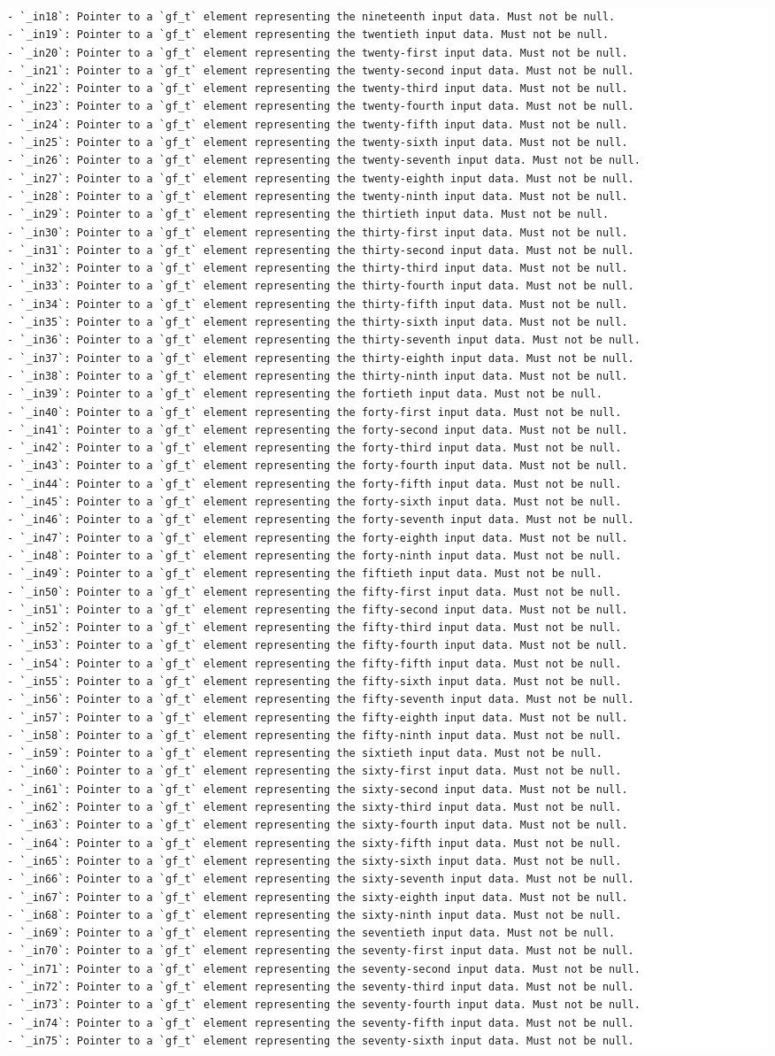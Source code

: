     - `_in18`: Pointer to a `gf_t` element representing the nineteenth input data. Must not be null.
    - `_in19`: Pointer to a `gf_t` element representing the twentieth input data. Must not be null.
    - `_in20`: Pointer to a `gf_t` element representing the twenty-first input data. Must not be null.
    - `_in21`: Pointer to a `gf_t` element representing the twenty-second input data. Must not be null.
    - `_in22`: Pointer to a `gf_t` element representing the twenty-third input data. Must not be null.
    - `_in23`: Pointer to a `gf_t` element representing the twenty-fourth input data. Must not be null.
    - `_in24`: Pointer to a `gf_t` element representing the twenty-fifth input data. Must not be null.
    - `_in25`: Pointer to a `gf_t` element representing the twenty-sixth input data. Must not be null.
    - `_in26`: Pointer to a `gf_t` element representing the twenty-seventh input data. Must not be null.
    - `_in27`: Pointer to a `gf_t` element representing the twenty-eighth input data. Must not be null.
    - `_in28`: Pointer to a `gf_t` element representing the twenty-ninth input data. Must not be null.
    - `_in29`: Pointer to a `gf_t` element representing the thirtieth input data. Must not be null.
    - `_in30`: Pointer to a `gf_t` element representing the thirty-first input data. Must not be null.
    - `_in31`: Pointer to a `gf_t` element representing the thirty-second input data. Must not be null.
    - `_in32`: Pointer to a `gf_t` element representing the thirty-third input data. Must not be null.
    - `_in33`: Pointer to a `gf_t` element representing the thirty-fourth input data. Must not be null.
    - `_in34`: Pointer to a `gf_t` element representing the thirty-fifth input data. Must not be null.
    - `_in35`: Pointer to a `gf_t` element representing the thirty-sixth input data. Must not be null.
    - `_in36`: Pointer to a `gf_t` element representing the thirty-seventh input data. Must not be null.
    - `_in37`: Pointer to a `gf_t` element representing the thirty-eighth input data. Must not be null.
    - `_in38`: Pointer to a `gf_t` element representing the thirty-ninth input data. Must not be null.
    - `_in39`: Pointer to a `gf_t` element representing the fortieth input data. Must not be null.
    - `_in40`: Pointer to a `gf_t` element representing the forty-first input data. Must not be null.
    - `_in41`: Pointer to a `gf_t` element representing the forty-second input data. Must not be null.
    - `_in42`: Pointer to a `gf_t` element representing the forty-third input data. Must not be null.
    - `_in43`: Pointer to a `gf_t` element representing the forty-fourth input data. Must not be null.
    - `_in44`: Pointer to a `gf_t` element representing the forty-fifth input data. Must not be null.
    - `_in45`: Pointer to a `gf_t` element representing the forty-sixth input data. Must not be null.
    - `_in46`: Pointer to a `gf_t` element representing the forty-seventh input data. Must not be null.
    - `_in47`: Pointer to a `gf_t` element representing the forty-eighth input data. Must not be null.
    - `_in48`: Pointer to a `gf_t` element representing the forty-ninth input data. Must not be null.
    - `_in49`: Pointer to a `gf_t` element representing the fiftieth input data. Must not be null.
    - `_in50`: Pointer to a `gf_t` element representing the fifty-first input data. Must not be null.
    - `_in51`: Pointer to a `gf_t` element representing the fifty-second input data. Must not be null.
    - `_in52`: Pointer to a `gf_t` element representing the fifty-third input data. Must not be null.
    - `_in53`: Pointer to a `gf_t` element representing the fifty-fourth input data. Must not be null.
    - `_in54`: Pointer to a `gf_t` element representing the fifty-fifth input data. Must not be null.
    - `_in55`: Pointer to a `gf_t` element representing the fifty-sixth input data. Must not be null.
    - `_in56`: Pointer to a `gf_t` element representing the fifty-seventh input data. Must not be null.
    - `_in57`: Pointer to a `gf_t` element representing the fifty-eighth input data. Must not be null.
    - `_in58`: Pointer to a `gf_t` element representing the fifty-ninth input data. Must not be null.
    - `_in59`: Pointer to a `gf_t` element representing the sixtieth input data. Must not be null.
    - `_in60`: Pointer to a `gf_t` element representing the sixty-first input data. Must not be null.
    - `_in61`: Pointer to a `gf_t` element representing the sixty-second input data. Must not be null.
    - `_in62`: Pointer to a `gf_t` element representing the sixty-third input data. Must not be null.
    - `_in63`: Pointer to a `gf_t` element representing the sixty-fourth input data. Must not be null.
    - `_in64`: Pointer to a `gf_t` element representing the sixty-fifth input data. Must not be null.
    - `_in65`: Pointer to a `gf_t` element representing the sixty-sixth input data. Must not be null.
    - `_in66`: Pointer to a `gf_t` element representing the sixty-seventh input data. Must not be null.
    - `_in67`: Pointer to a `gf_t` element representing the sixty-eighth input data. Must not be null.
    - `_in68`: Pointer to a `gf_t` element representing the sixty-ninth input data. Must not be null.
    - `_in69`: Pointer to a `gf_t` element representing the seventieth input data. Must not be null.
    - `_in70`: Pointer to a `gf_t` element representing the seventy-first input data. Must not be null.
    - `_in71`: Pointer to a `gf_t` element representing the seventy-second input data. Must not be null.
    - `_in72`: Pointer to a `gf_t` element representing the seventy-third input data. Must not be null.
    - `_in73`: Pointer to a `gf_t` element representing the seventy-fourth input data. Must not be null.
    - `_in74`: Pointer to a `gf_t` element representing the seventy-fifth input data. Must not be null.
    - `_in75`: Pointer to a `gf_t` element representing the seventy-sixth input data. Must not be null.